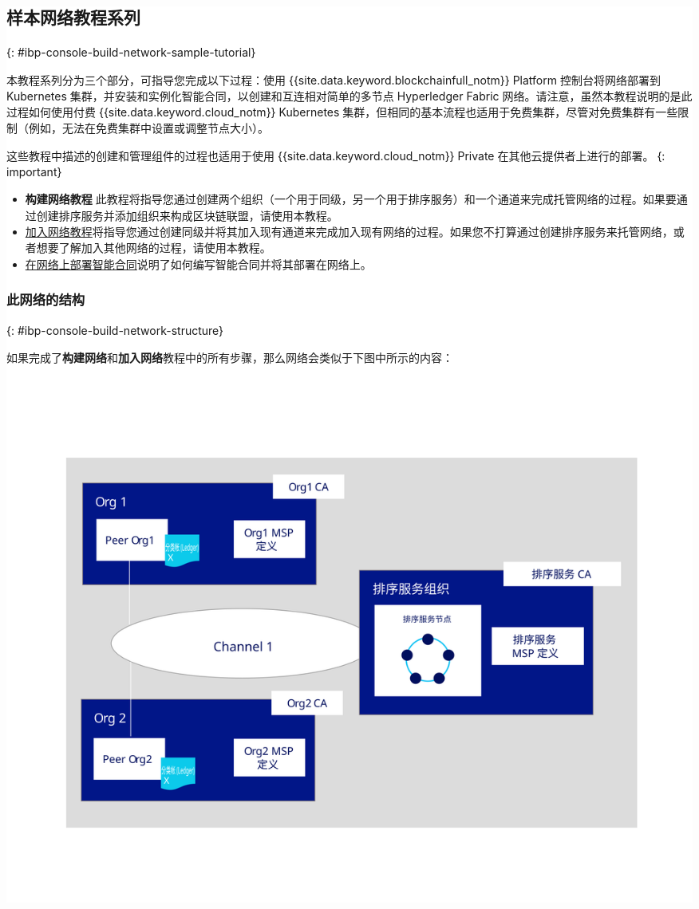 ## 样本网络教程系列
{: #ibp-console-build-network-sample-tutorial}

本教程系列分为三个部分，可指导您完成以下过程：使用 {{site.data.keyword.blockchainfull_notm}} Platform 控制台将网络部署到 Kubernetes 集群，并安装和实例化智能合同，以创建和互连相对简单的多节点 Hyperledger Fabric 网络。请注意，虽然本教程说明的是此过程如何使用付费 {{site.data.keyword.cloud_notm}} Kubernetes 集群，但相同的基本流程也适用于免费集群，尽管对免费集群有一些限制（例如，无法在免费集群中设置或调整节点大小）。

这些教程中描述的创建和管理组件的过程也适用于使用 {{site.data.keyword.cloud_notm}} Private 在其他云提供者上进行的部署。
{: important}

* **构建网络教程** 此教程将指导您通过创建两个组织（一个用于同级，另一个用于排序服务）和一个通道来完成托管网络的过程。如果要通过创建排序服务并添加组织来构成区块链联盟，请使用本教程。
* [加入网络教程](/docs/services/blockchain/howto?topic=blockchain-ibp-console-join-network#ibp-console-join-network)将指导您通过创建同级并将其加入现有通道来完成加入现有网络的过程。如果您不打算通过创建排序服务来托管网络，或者想要了解加入其他网络的过程，请使用本教程。
* [在网络上部署智能合同](/docs/services/blockchain/howto?topic=blockchain-ibp-console-smart-contracts#ibp-console-smart-contracts)说明了如何编写智能合同并将其部署在网络上。


### 此网络的结构
{: #ibp-console-build-network-structure}

如果完成了**构建网络**和**加入网络**教程中的所有步骤，那么网络会类似于下图中所示的内容：

![样本基本网络结构](../images/ibp-v2-build-network.svg "样本基本网络结构")
